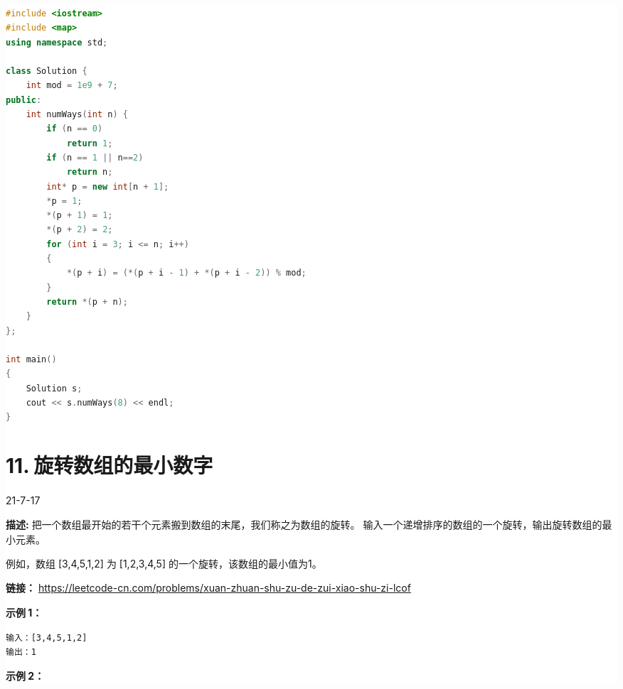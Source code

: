 ```c++
#include <iostream>
#include <map>
using namespace std;

class Solution {
    int mod = 1e9 + 7;
public:
    int numWays(int n) {
        if (n == 0)
            return 1;
        if (n == 1 || n==2)
            return n;
        int* p = new int[n + 1];
        *p = 1;
        *(p + 1) = 1;
        *(p + 2) = 2;
        for (int i = 3; i <= n; i++)
        {
            *(p + i) = (*(p + i - 1) + *(p + i - 2)) % mod;
        }
        return *(p + n);
    }
};

int main()
{
    Solution s;
    cout << s.numWays(8) << endl;
}
```

# 11. 旋转数组的最小数字

21-7-17

**描述:**
把一个数组最开始的若干个元素搬到数组的末尾，我们称之为数组的旋转。
输入一个递增排序的数组的一个旋转，输出旋转数组的最小元素。

例如，数组 [3,4,5,1,2] 为 [1,2,3,4,5] 的一个旋转，该数组的最小值为1。  

**链接：**
https://leetcode-cn.com/problems/xuan-zhuan-shu-zu-de-zui-xiao-shu-zi-lcof

**示例 1：**

```
输入：[3,4,5,1,2]
输出：1
```

**示例 2：**
